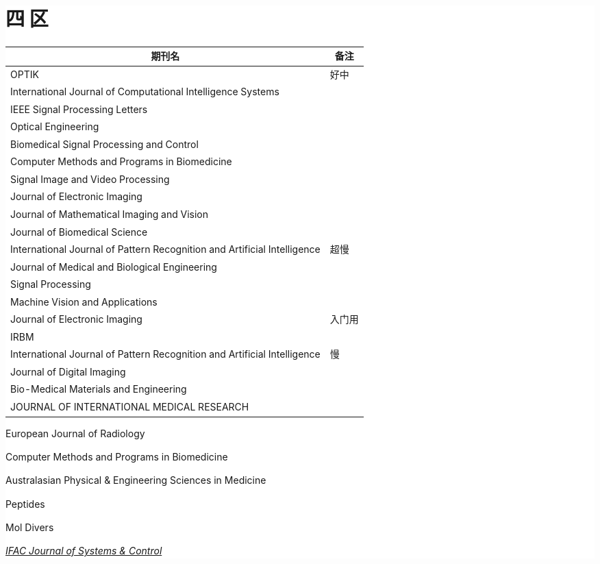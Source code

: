 # **四 区**

| 期刊名 | 备注 |
| --- | --- |
| OPTIK | 好中 |
| International Journal of Computational Intelligence Systems |   |
| IEEE Signal Processing Letters |   |
| Optical Engineering |   |
| Biomedical Signal Processing and Control |   |
| Computer Methods and Programs in Biomedicine |   |
| Signal Image and Video Processing |   |
| Journal of Electronic Imaging |   |
| Journal of Mathematical Imaging and Vision |   |
| Journal of Biomedical Science |   |
| International Journal of Pattern Recognition and Artificial Intelligence | 超慢 |
| Journal of Medical and Biological Engineering |   |
| Signal Processing |   |
| Machine Vision and Applications |   |
| Journal of Electronic Imaging | 入门用 |
| IRBM |   |
| International Journal of Pattern Recognition and Artificial Intelligence | 慢 |
| Journal of Digital Imaging |   |
| Bio-Medical Materials and Engineering |   |
| JOURNAL OF INTERNATIONAL MEDICAL RESEARCH |   |



European Journal of Radiology

Computer Methods and Programs in Biomedicine

Australasian Physical &amp; Engineering Sciences in Medicine

Peptides

Mol Divers

[_IFAC Journal of Systems &amp; Control_](http://communications.elsevier.com/r/?id=h4f9b33ea,24e03d8d,24f79334)
